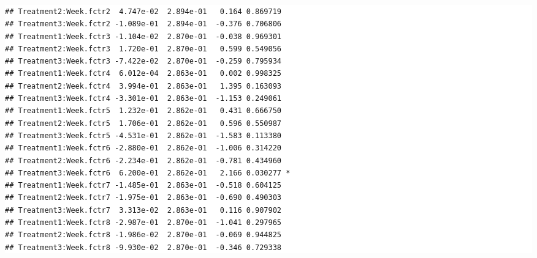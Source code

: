     ## Treatment2:Week.fctr2  4.747e-02  2.894e-01   0.164 0.869719    
    ## Treatment3:Week.fctr2 -1.089e-01  2.894e-01  -0.376 0.706806    
    ## Treatment1:Week.fctr3 -1.104e-02  2.870e-01  -0.038 0.969301    
    ## Treatment2:Week.fctr3  1.720e-01  2.870e-01   0.599 0.549056    
    ## Treatment3:Week.fctr3 -7.422e-02  2.870e-01  -0.259 0.795934    
    ## Treatment1:Week.fctr4  6.012e-04  2.863e-01   0.002 0.998325    
    ## Treatment2:Week.fctr4  3.994e-01  2.863e-01   1.395 0.163093    
    ## Treatment3:Week.fctr4 -3.301e-01  2.863e-01  -1.153 0.249061    
    ## Treatment1:Week.fctr5  1.232e-01  2.862e-01   0.431 0.666750    
    ## Treatment2:Week.fctr5  1.706e-01  2.862e-01   0.596 0.550987    
    ## Treatment3:Week.fctr5 -4.531e-01  2.862e-01  -1.583 0.113380    
    ## Treatment1:Week.fctr6 -2.880e-01  2.862e-01  -1.006 0.314220    
    ## Treatment2:Week.fctr6 -2.234e-01  2.862e-01  -0.781 0.434960    
    ## Treatment3:Week.fctr6  6.200e-01  2.862e-01   2.166 0.030277 *  
    ## Treatment1:Week.fctr7 -1.485e-01  2.863e-01  -0.518 0.604125    
    ## Treatment2:Week.fctr7 -1.975e-01  2.863e-01  -0.690 0.490303    
    ## Treatment3:Week.fctr7  3.313e-02  2.863e-01   0.116 0.907902    
    ## Treatment1:Week.fctr8 -2.987e-01  2.870e-01  -1.041 0.297965    
    ## Treatment2:Week.fctr8 -1.986e-02  2.870e-01  -0.069 0.944825    
    ## Treatment3:Week.fctr8 -9.930e-02  2.870e-01  -0.346 0.729338    